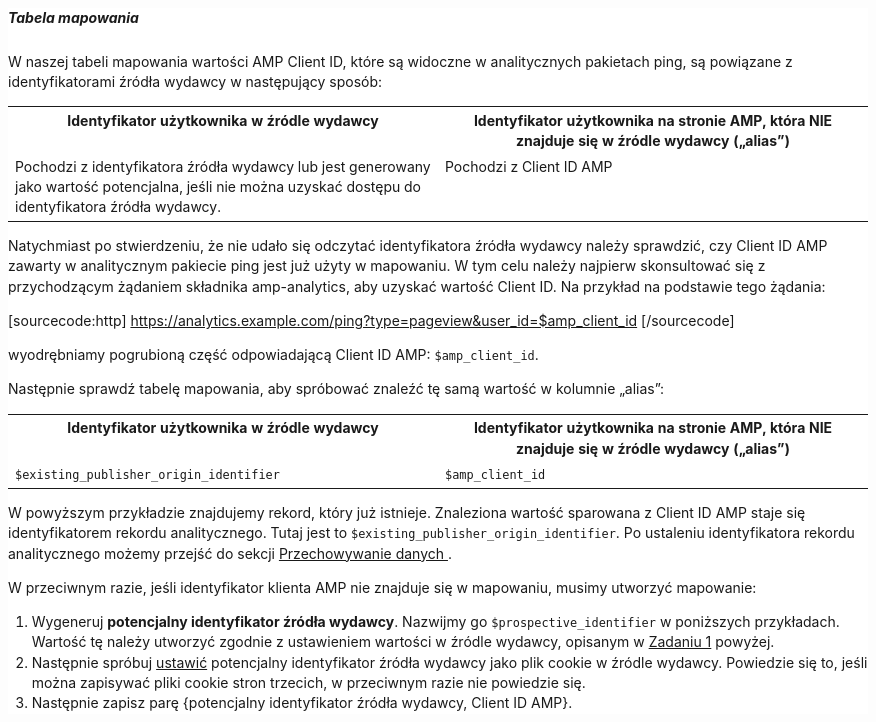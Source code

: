 ##### Tabela mapowania <a name="mapping-table"></a>

W naszej tabeli mapowania wartości AMP Client ID, które są widoczne w analitycznych pakietach ping, są powiązane z identyfikatorami źródła wydawcy w następujący sposób:

<table>
  <tr>
    <th width="50%"><strong>Identyfikator użytkownika w źródle wydawcy</strong></th>
    <th width="50%"><strong>Identyfikator użytkownika na stronie AMP, która NIE znajduje się w źródle wydawcy („alias”)</strong></th>
  </tr>
  <tr>
    <td>Pochodzi z identyfikatora źródła wydawcy lub jest generowany jako wartość potencjalna, jeśli nie można uzyskać dostępu do identyfikatora źródła wydawcy.</td>
    <td>Pochodzi z Client ID AMP</td>
  </tr>
</table>

Natychmiast po stwierdzeniu, że nie udało się odczytać identyfikatora źródła wydawcy należy sprawdzić, czy Client ID AMP zawarty w analitycznym pakiecie ping jest już użyty w mapowaniu. W tym celu należy najpierw skonsultować się z przychodzącym żądaniem składnika amp-analytics, aby uzyskać wartość Client ID. Na przykład na podstawie tego żądania:

[sourcecode:http]
https://analytics.example.com/ping?type=pageview&user_id=$amp_client_id
[/sourcecode]

wyodrębniamy pogrubioną część odpowiadającą Client ID AMP: `$amp_client_id`.

Następnie sprawdź tabelę mapowania, aby spróbować znaleźć tę samą wartość w kolumnie „alias”:

<table>
  <tr>
    <th width="50%"><strong>Identyfikator użytkownika w źródle wydawcy</strong></th>
    <th width="50%"><strong>Identyfikator użytkownika na stronie AMP, która NIE znajduje się w źródle wydawcy („alias”)</strong></th>
  </tr>
  <tr>
    <td><code>$existing_publisher_origin_identifier</code></td>
    <td><code>$amp_client_id</code></td>
  </tr>
</table>

W powyższym przykładzie znajdujemy rekord, który już istnieje. Znaleziona wartość sparowana z Client ID AMP staje się identyfikatorem rekordu analitycznego. Tutaj jest to `$existing_publisher_origin_identifier`. Po ustaleniu identyfikatora rekordu analitycznego możemy przejść do sekcji [Przechowywanie danych ](#data-storage).

W przeciwnym razie, jeśli identyfikator klienta AMP nie znajduje się w mapowaniu, musimy utworzyć mapowanie:

1. Wygeneruj **potencjalny identyfikator źródła wydawcy**. Nazwijmy go `$prospective_identifier` w poniższych przykładach. Wartość tę należy utworzyć zgodnie z ustawieniem wartości w źródle wydawcy, opisanym w [Zadaniu 1](#task1) powyżej.
2. Następnie spróbuj [ustawić](https://en.wikipedia.org/wiki/HTTP_cookie#Setting_a_cookie) potencjalny identyfikator źródła wydawcy jako plik cookie w źródle wydawcy. Powiedzie się to, jeśli można zapisywać pliki cookie stron trzecich, w przeciwnym razie nie powiedzie się.
3. Następnie zapisz parę {potencjalny identyfikator źródła wydawcy, Client ID AMP}.
